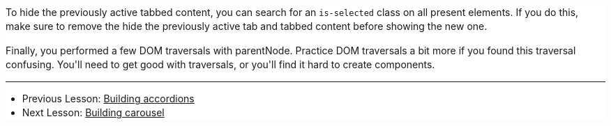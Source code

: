 To hide the previously active tabbed content, you can search for an `is-selected` class on all present elements. If you do this, make sure to remove the hide the previously active tab and tabbed content before showing the new one.

Finally, you performed a few DOM traversals with parentNode. Practice DOM traversals a bit more if you found this traversal confusing. You'll need to get good with traversals, or you'll find it hard to create components.

---

- Previous Lesson: [Building accordions](07.building-accordions.md)
- Next Lesson: [Building carousel](09.building-carousel.md)

